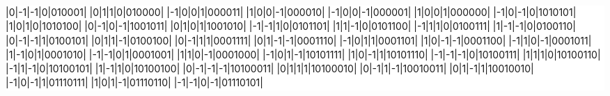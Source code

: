 |0|-1|-1|0|010001|
|0|1|1|0|010000|
|-1|0|0|1|000011|
|1|0|0|-1|000010|
|-1|0|0|-1|000001|
|1|0|0|1|000000|
|-1|0|-1|0|1010101|
|1|0|1|0|1010100|
|0|-1|0|-1|1001011|
|0|1|0|1|1001010|
|-1|-1|1|0|0101101|
|1|1|-1|0|0101100|
|-1|1|1|0|0100111|
|1|-1|-1|0|0100110|
|0|-1|-1|1|0100101|
|0|1|1|-1|0100100|
|0|-1|1|1|0001111|
|0|1|-1|-1|0001110|
|-1|0|1|1|0001101|
|1|0|-1|-1|0001100|
|-1|1|0|-1|0001011|
|1|-1|0|1|0001010|
|-1|-1|0|1|0001001|
|1|1|0|-1|0001000|
|-1|0|1|-1|10101111|
|1|0|-1|1|10101110|
|-1|-1|-1|0|10100111|
|1|1|1|0|10100110|
|-1|1|-1|0|10100101|
|1|-1|1|0|10100100|
|0|-1|-1|-1|10100011|
|0|1|1|1|10100010|
|0|-1|1|-1|10010011|
|0|1|-1|1|10010010|
|-1|0|-1|1|01110111|
|1|0|1|-1|01110110|
|-1|-1|0|-1|01110101|